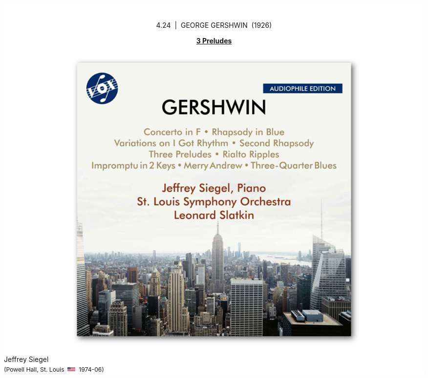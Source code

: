 <br>



<p style="text-align:center">
	4.24 &nbsp;|&nbsp; GEORGE GERSHWIN &nbsp;<nobr>(1926)</nobr>
</p>
<p style="margin-bottom:-0.6em"> </p>
<h4 style="text-align:center"> 
<a href="https://www.youtube.com/watch?v=w1S09_dxsxY&list=OLAK5uy_k11uyJMI4gcxs4H9APr-ImjL27J0BPY6w&index=7">
	3 Preludes
</a>
</h4>

<p style="text-align:center; color:grey">
<img src="/assets/img/albums/siegel-gershwin.png" width="800"> <br>

Jeffrey Siegel <br>
<span style="font-size:0.87em">(Powell Hall, <nobr>St. Louis &nbsp;<img src="/assets/img/flags/us.png" height="10.5" width="16"/>&nbsp; 1974-06)</nobr> </span> </p> 
